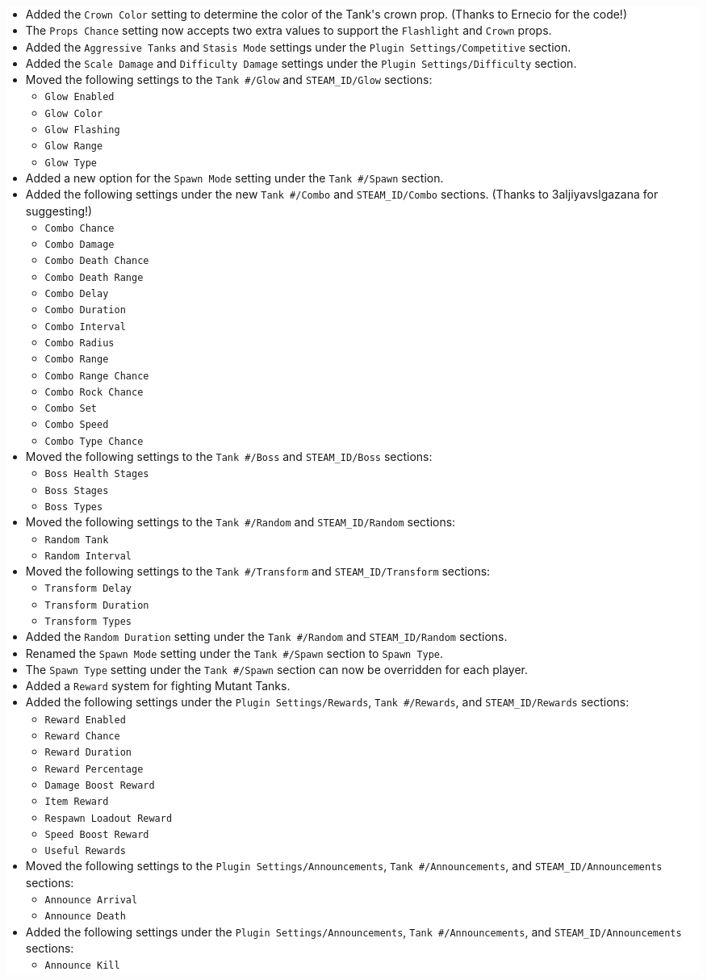 - Added the `Crown Color` setting to determine the color of the Tank's crown prop. (Thanks to Ernecio for the code!)
- The `Props Chance` setting now accepts two extra values to support the `Flashlight` and `Crown` props.
- Added the `Aggressive Tanks` and `Stasis Mode` settings under the `Plugin Settings/Competitive` section.
- Added the `Scale Damage` and `Difficulty Damage` settings under the `Plugin Settings/Difficulty` section.
- Moved the following settings to the `Tank #/Glow` and `STEAM_ID/Glow` sections:
	- `Glow Enabled`
	- `Glow Color`
	- `Glow Flashing`
	- `Glow Range`
	- `Glow Type`
- Added a new option for the `Spawn Mode` setting under the `Tank #/Spawn` section.
- Added the following settings under the new `Tank #/Combo` and `STEAM_ID/Combo` sections. (Thanks to 3aljiyavslgazana for suggesting!)
	- `Combo Chance`
	- `Combo Damage`
	- `Combo Death Chance`
	- `Combo Death Range`
	- `Combo Delay`
	- `Combo Duration`
	- `Combo Interval`
	- `Combo Radius`
	- `Combo Range`
	- `Combo Range Chance`
	- `Combo Rock Chance`
	- `Combo Set`
	- `Combo Speed`
	- `Combo Type Chance`
- Moved the following settings to the `Tank #/Boss` and `STEAM_ID/Boss` sections:
	- `Boss Health Stages`
	- `Boss Stages`
	- `Boss Types`
- Moved the following settings to the `Tank #/Random` and `STEAM_ID/Random` sections:
	- `Random Tank`
	- `Random Interval`
- Moved the following settings to the `Tank #/Transform` and `STEAM_ID/Transform` sections:
	- `Transform Delay`
	- `Transform Duration`
	- `Transform Types`
- Added the `Random Duration` setting under the `Tank #/Random` and `STEAM_ID/Random` sections.
- Renamed the `Spawn Mode` setting under the `Tank #/Spawn` section to `Spawn Type`.
- The `Spawn Type` setting under the `Tank #/Spawn` section can now be overridden for each player.
- Added a `Reward` system for fighting Mutant Tanks.
- Added the following settings under the `Plugin Settings/Rewards`, `Tank #/Rewards`, and `STEAM_ID/Rewards` sections:
	- `Reward Enabled`
	- `Reward Chance`
	- `Reward Duration`
	- `Reward Percentage`
	- `Damage Boost Reward`
	- `Item Reward`
	- `Respawn Loadout Reward`
	- `Speed Boost Reward`
	- `Useful Rewards`
- Moved the following settings to the `Plugin Settings/Announcements`, `Tank #/Announcements`, and `STEAM_ID/Announcements` sections:
	- `Announce Arrival`
	- `Announce Death`
- Added the following settings under the `Plugin Settings/Announcements`, `Tank #/Announcements`, and `STEAM_ID/Announcements` sections:
	- `Announce Kill`